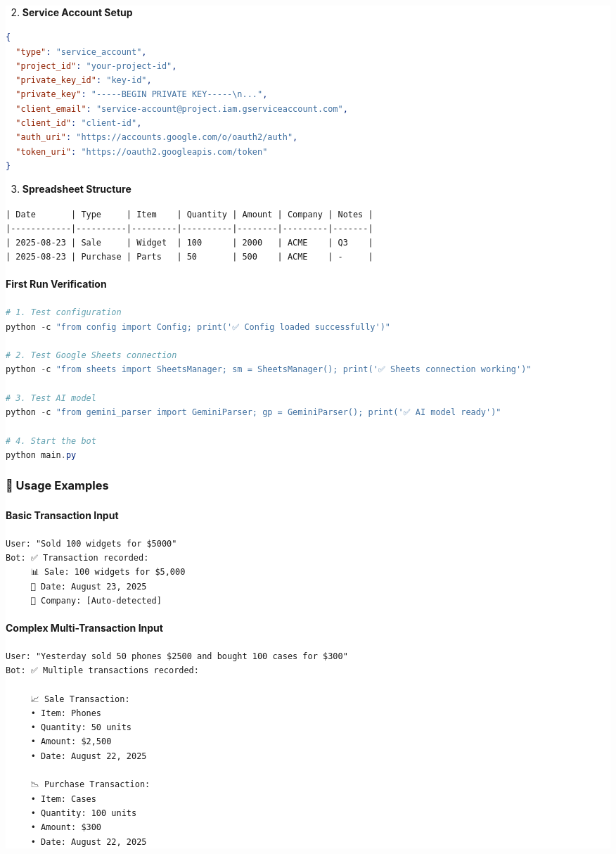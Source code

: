 
2. **Service Account Setup**
```json
{
  "type": "service_account",
  "project_id": "your-project-id",
  "private_key_id": "key-id",
  "private_key": "-----BEGIN PRIVATE KEY-----\n...",
  "client_email": "service-account@project.iam.gserviceaccount.com",
  "client_id": "client-id",
  "auth_uri": "https://accounts.google.com/o/oauth2/auth",
  "token_uri": "https://oauth2.googleapis.com/token"
}
```

3. **Spreadsheet Structure**
```
| Date       | Type     | Item    | Quantity | Amount | Company | Notes |
|------------|----------|---------|----------|--------|---------|-------|
| 2025-08-23 | Sale     | Widget  | 100      | 2000   | ACME    | Q3    |
| 2025-08-23 | Purchase | Parts   | 50       | 500    | ACME    | -     |
```

#### **First Run Verification**

```powershell
# 1. Test configuration
python -c "from config import Config; print('✅ Config loaded successfully')"

# 2. Test Google Sheets connection
python -c "from sheets import SheetsManager; sm = SheetsManager(); print('✅ Sheets connection working')"

# 3. Test AI model
python -c "from gemini_parser import GeminiParser; gp = GeminiParser(); print('✅ AI model ready')"

# 4. Start the bot
python main.py
```

### 🎯 Usage Examples

#### **Basic Transaction Input**
```
User: "Sold 100 widgets for $5000"
Bot: ✅ Transaction recorded:
     📊 Sale: 100 widgets for $5,000
     📅 Date: August 23, 2025
     🏢 Company: [Auto-detected]
```

#### **Complex Multi-Transaction Input**
```
User: "Yesterday sold 50 phones $2500 and bought 100 cases for $300"
Bot: ✅ Multiple transactions recorded:
     
     📈 Sale Transaction:
     • Item: Phones
     • Quantity: 50 units  
     • Amount: $2,500
     • Date: August 22, 2025
     
     📉 Purchase Transaction:
     • Item: Cases
     • Quantity: 100 units
     • Amount: $300
     • Date: August 22, 2025
```